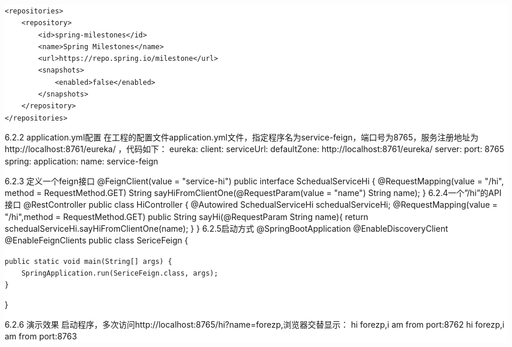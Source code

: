     <repositories>
        <repository>
            <id>spring-milestones</id>
            <name>Spring Milestones</name>
            <url>https://repo.spring.io/milestone</url>
            <snapshots>
                <enabled>false</enabled>
            </snapshots>
        </repository>
    </repositories>
6.2.2 application.yml配置
在工程的配置文件application.yml文件，指定程序名为service-feign，端口号为8765，服务注册地址为http://localhost:8761/eureka/ ，代码如下：
eureka:
  client:
    serviceUrl:
      defaultZone: http://localhost:8761/eureka/
server:
  port: 8765
spring:
  application:
    name: service-feign

6.2.3 定义一个feign接口
@FeignClient(value = "service-hi")
public interface SchedualServiceHi {
	@RequestMapping(value = "/hi", method = RequestMethod.GET)
	String sayHiFromClientOne(@RequestParam(value = "name") String name);
}
6.2.4一个”/hi”的API接口
@RestController
public class HiController {
    @Autowired
    SchedualServiceHi schedualServiceHi;
    @RequestMapping(value = "/hi",method = RequestMethod.GET)
    public String sayHi(@RequestParam String name){
        return schedualServiceHi.sayHiFromClientOne(name);
    }
}
6.2.5启动方式
@SpringBootApplication
@EnableDiscoveryClient
@EnableFeignClients
public class SericeFeign {

	public static void main(String[] args) {
		SpringApplication.run(SericeFeign.class, args);
	}

}

6.2.6 演示效果
启动程序，多次访问http://localhost:8765/hi?name=forezp,浏览器交替显示：
hi forezp,i am from port:8762
hi forezp,i am from port:8763
